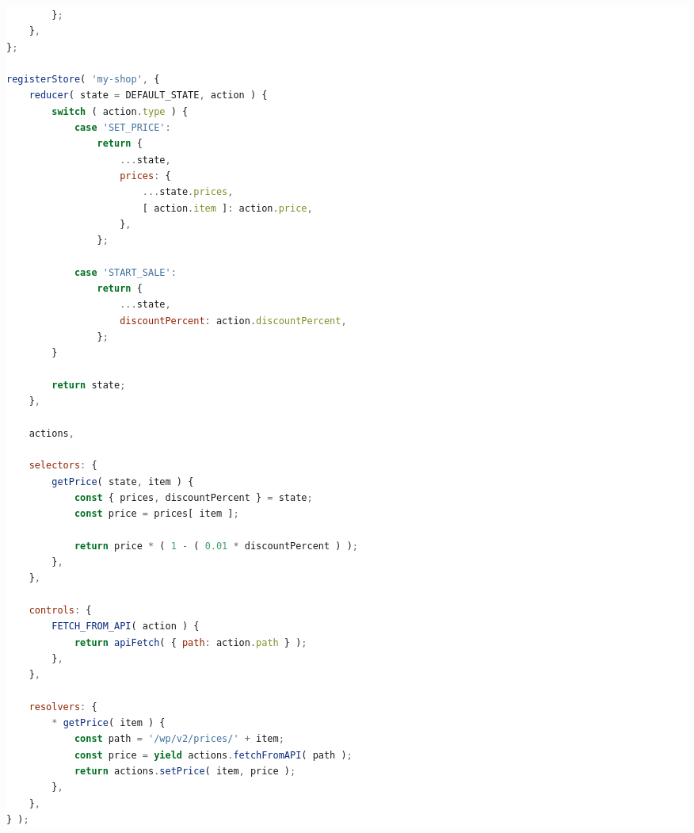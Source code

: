 ```js
		};
	},
};

registerStore( 'my-shop', {
	reducer( state = DEFAULT_STATE, action ) {
		switch ( action.type ) {
			case 'SET_PRICE':
				return {
					...state,
					prices: {
						...state.prices,
						[ action.item ]: action.price,
					},
				};

			case 'START_SALE':
				return {
					...state,
					discountPercent: action.discountPercent,
				};
		}

		return state;
	},

	actions,

	selectors: {
		getPrice( state, item ) {
			const { prices, discountPercent } = state;
			const price = prices[ item ];

			return price * ( 1 - ( 0.01 * discountPercent ) );
		},
	},

	controls: {
		FETCH_FROM_API( action ) {
			return apiFetch( { path: action.path } );
		},
	},

	resolvers: {
		* getPrice( item ) {
			const path = '/wp/v2/prices/' + item;
			const price = yield actions.fetchFromAPI( path );
			return actions.setPrice( item, price );
		},
	},
} );
```

